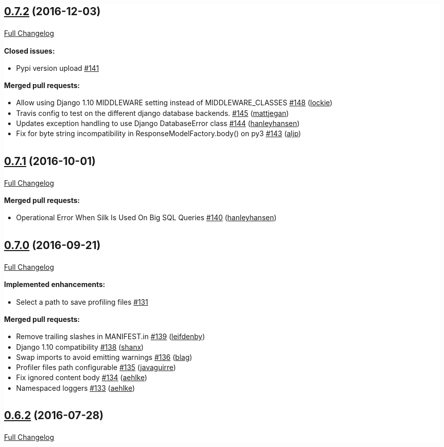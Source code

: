 ## [0.7.2](https://github.com/jazzband/django-silk/tree/0.7.2) (2016-12-03)
[Full Changelog](https://github.com/jazzband/django-silk/compare/0.7.1...0.7.2)

**Closed issues:**

- Pypi version upload [\#141](https://github.com/jazzband/django-silk/issues/141)

**Merged pull requests:**

- Allow using Django 1.10 MIDDLEWARE setting instead of MIDDLEWARE\_CLASSES [\#148](https://github.com/jazzband/django-silk/pull/148) ([lockie](https://github.com/lockie))
- Travis config to test on the different django database backends. [\#145](https://github.com/jazzband/django-silk/pull/145) ([mattjegan](https://github.com/mattjegan))
- Updates exception handling to use Django DatabaseError class [\#144](https://github.com/jazzband/django-silk/pull/144) ([hanleyhansen](https://github.com/hanleyhansen))
- Fix for byte string incompatibility in ResponseModelFactory.body\(\) on py3 [\#143](https://github.com/jazzband/django-silk/pull/143) ([aljp](https://github.com/aljp))

## [0.7.1](https://github.com/jazzband/django-silk/tree/0.7.1) (2016-10-01)
[Full Changelog](https://github.com/jazzband/django-silk/compare/0.7.0...0.7.1)

**Merged pull requests:**

- Operational Error When Silk Is Used On Big SQL Queries [\#140](https://github.com/jazzband/django-silk/pull/140) ([hanleyhansen](https://github.com/hanleyhansen))

## [0.7.0](https://github.com/jazzband/django-silk/tree/0.7.0) (2016-09-21)
[Full Changelog](https://github.com/jazzband/django-silk/compare/0.6.2...0.7.0)

**Implemented enhancements:**

- Select a path to save profiling files [\#131](https://github.com/jazzband/django-silk/issues/131)

**Merged pull requests:**

- Remove trailing slashes in MANIFEST.in [\#139](https://github.com/jazzband/django-silk/pull/139) ([leifdenby](https://github.com/leifdenby))
- Django 1.10 compatibility [\#138](https://github.com/jazzband/django-silk/pull/138) ([shanx](https://github.com/shanx))
- Swap imports to avoid emitting warnings [\#136](https://github.com/jazzband/django-silk/pull/136) ([blag](https://github.com/blag))
- Profiler files path configurable [\#135](https://github.com/jazzband/django-silk/pull/135) ([javaguirre](https://github.com/javaguirre))
- Fix ignored content body [\#134](https://github.com/jazzband/django-silk/pull/134) ([aehlke](https://github.com/aehlke))
- Namespaced loggers [\#133](https://github.com/jazzband/django-silk/pull/133) ([aehlke](https://github.com/aehlke))

## [0.6.2](https://github.com/jazzband/django-silk/tree/0.6.2) (2016-07-28)
[Full Changelog](https://github.com/jazzband/django-silk/compare/0.6.1...0.6.2)
